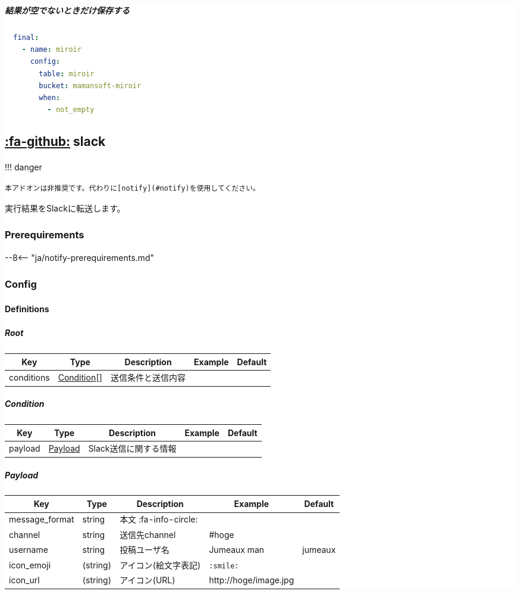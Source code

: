 ##### 結果が空でないときだけ保存する

```yaml
  final:
    - name: miroir
      config:
        table: miroir
        bucket: mamansoft-miroir
        when:
          - not_empty
```


[:fa-github:][slack] slack
--------------------------

!!! danger

    本アドオンは非推奨です。代わりに[notify](#notify)を使用してください。
    
[slack]: https://github.com/tadashi-aikawa/jumeaux/tree/master/jumeaux/addons/final/slack.py

実行結果をSlackに転送します。

### Prerequirements

--8<-- "ja/notify-prerequirements.md"


### Config

#### Definitions

##### Root

|    Key     |           Type            |    Description     | Example | Default |
| ---------- | ------------------------- | ------------------ | ------- | ------- |
| conditions | [Condition](#condition)[] | 送信条件と送信内容 |         |         |

##### Condition

|   Key   |        Type         |      Description      | Example | Default |
| ------- | ------------------- | --------------------- | ------- | ------- |
| payload | [Payload](#payload) | Slack送信に関する情報 |         |         |

##### Payload

|      Key       |   Type   |      Description      |        Example        | Default |
| -------------- | -------- | --------------------- | --------------------- | ------- |
| message_format | string   | 本文 :fa-info-circle: |                       |         |
| channel        | string   | 送信先channel         | #hoge                 |         |
| username       | string   | 投稿ユーザ名          | Jumeaux man           | jumeaux |
| icon_emoji     | (string) | アイコン(絵文字表記)  | `:smile:`             |         |
| icon_url       | (string) | アイコン(URL)         | http://hoge/image.jpg |         |


[s1]: https://github.com/tadashi-aikawa/jumeaux/tree/master/jumeaux/addons/final
[summary]: https://github.com/tadashi-aikawa/jumeaux/tree/master/jumeaux/addons/final/summary.py
[json]: https://github.com/tadashi-aikawa/jumeaux/tree/master/jumeaux/addons/final/json.py
[miroir]: https://github.com/tadashi-aikawa/jumeaux/tree/master/jumeaux/addons/final/miroir.py
[notify]: https://github.com/tadashi-aikawa/jumeaux/tree/master/jumeaux/addons/final/notify.py
[csv]: https://github.com/tadashi-aikawa/jumeaux/tree/master/jumeaux/addons/final/csv.py
[viewer]: https://github.com/tadashi-aikawa/jumeaux/tree/master/jumeaux/addons/final/viewer.py
[Template表記]: ../../template
[report]: ../../getstarted/report
[response_dir]: ../../getstarted/configuration/#outputsummary